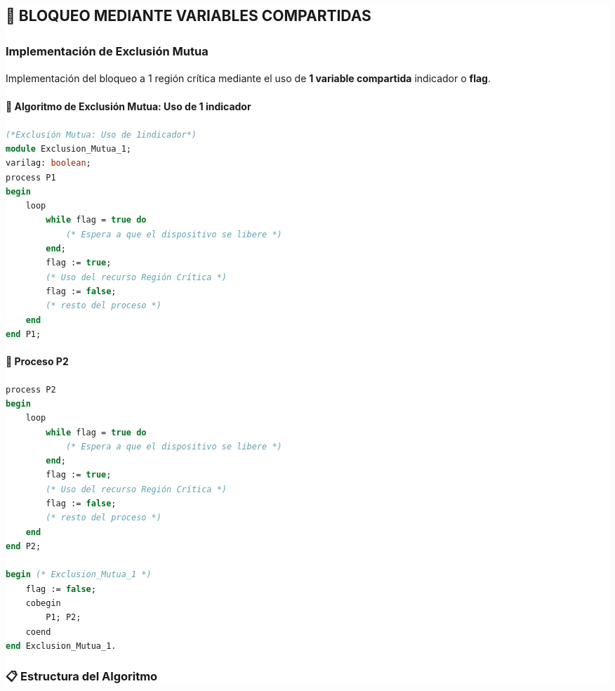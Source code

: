 
## 🔧 BLOQUEO MEDIANTE VARIABLES COMPARTIDAS

### Implementación de Exclusión Mutua

Implementación del bloqueo a 1 región crítica mediante el uso de **1 variable compartida** indicador o **flag**.

#### 🔄 Algoritmo de Exclusión Mutua: Uso de 1 indicador

```pascal
(*Exclusión Mutua: Uso de 1indicador*)
module Exclusion_Mutua_1;
varilag: boolean;
process P1
begin
    loop
        while flag = true do
            (* Espera a que el dispositivo se libere *)
        end;
        flag := true;
        (* Uso del recurso Región Crítica *)
        flag := false;
        (* resto del proceso *)
    end
end P1;
```

#### 🔄 Proceso P2

```pascal
process P2
begin
    loop
        while flag = true do
            (* Espera a que el dispositivo se libere *)
        end;
        flag := true;
        (* Uso del recurso Región Crítica *)
        flag := false;
        (* resto del proceso *)
    end
end P2;

begin (* Exclusion_Mutua_1 *)
    flag := false;
    cobegin
        P1; P2;
    coend
end Exclusion_Mutua_1.
```

### 📋 Estructura del Algoritmo
